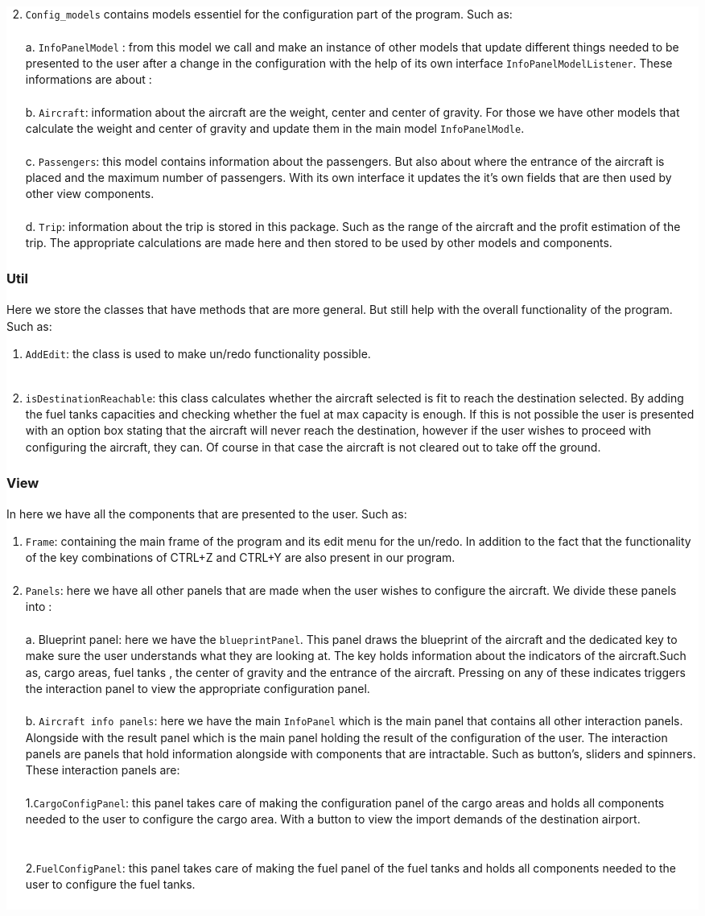   

2.  `Config_models` contains models essentiel for the configuration part of the program. Such as:
    </br></br>
    a.  `InfoPanelModel` : from this model we call and make an instance of other models that update different things needed to be presented to the user after a change in the configuration with the help of its own interface `InfoPanelModelListener`. These informations are about :
    </br></br>
    b.  `Aircraft`: information about the aircraft are the weight, center and center of gravity. For those we have other models that calculate the weight and center of gravity and update them in the main model `InfoPanelModle`.
    </br></br>
    c.  `Passengers`: this model contains information about the passengers. But also about where the entrance of the aircraft is placed and the maximum number of passengers. With its own interface it updates the it’s own fields that are then used by other view components.
    </br></br>
    d.  `Trip`: information about the trip is stored in this package. Such as the range of the aircraft and the profit estimation of the trip. The appropriate calculations are made here and then stored to be used by other models and components.


### Util

Here we store the classes that have methods that are more general. But still help with the overall functionality of the program. Such as:

1.  `AddEdit`: the class is used to make un/redo functionality possible.
    </br></br>

2.  `isDestinationReachable`: this class calculates whether the aircraft selected is fit to reach the destination selected. By adding the fuel tanks capacities and checking whether the fuel at max capacity is enough. If this is not possible the user is presented with an option box stating that the aircraft will never reach the destination, however if the user wishes to proceed with configuring the aircraft, they can. Of course in that case the aircraft is not cleared out to take off the ground.


### View

In here we have all the components that are presented to the user. Such as:

1.  `Frame`: containing the main frame of the program and its edit menu for the un/redo. In addition to the fact that the functionality of the key combinations of CTRL+Z and CTRL+Y are also present in our program.
    </br></br>
2.  `Panels`: here we have all other panels that are made when the user wishes to configure the aircraft. We divide these panels into :
    </br> </br>
    a.  Blueprint panel: here we have the `blueprintPanel`. This panel draws the blueprint of the aircraft and the dedicated key to make sure the user understands what they are looking at. The key holds information about the indicators of the aircraft.Such as, cargo areas, fuel tanks , the center of gravity and the entrance of the aircraft. Pressing on any of these indicates triggers the interaction panel to view the appropriate configuration panel.
    </br></br>
    b.  `Aircraft info panels`: here we have the main `InfoPanel` which is the main panel that contains all other interaction panels. Alongside with the result panel which is the main panel holding the result of the configuration of the user. The interaction panels are panels that hold information alongside with components that are intractable. Such as button’s, sliders and spinners. These interaction panels are:
    </br></br>
    1.`CargoConfigPanel`: this panel takes care of making the configuration panel of the cargo areas and holds all components needed to the user to configure the cargo area. With a button to view the import demands of the destination airport.  
    </br></br>
    2.`FuelConfigPanel`: this panel takes care of making the fuel panel of the fuel tanks and holds all components needed to the user to configure the fuel tanks.
    </br></br>